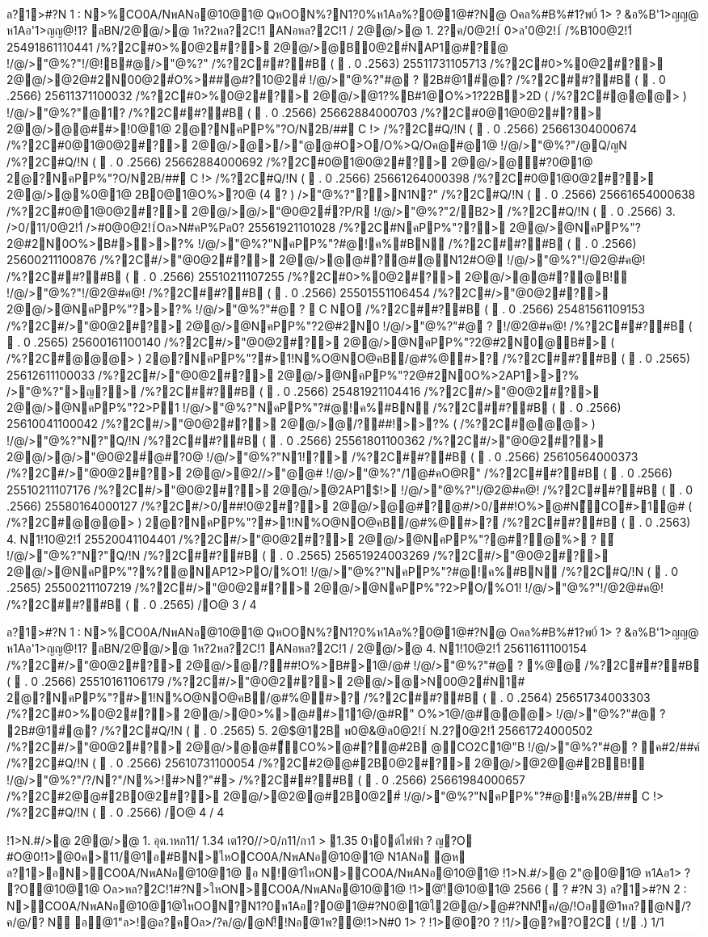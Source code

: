 ล?1>#?N 1 : N>%CO0A/NพANอ@10@1@ QหOON%?N1?0%ห1Aอ%?0@1@#?N@ Oคล%#B%#1?พ0์ 1> ? &อ%B'1>ญญ@ ห1Aอ'1>ญญ@!1? ลBN/2@@/>@ 1ห?2หล?2C!1 ANอหล?2C!1 / 2@@/>@ 1. 2?ค/0@2!1์ 0>ล'0@2!1์ /%B100@2!1์ 25491861110441 /%?2C#0>%0@2#?> 2@@/>@B0@2#์NAP1@#?@ !/@/>"@%?"!/@!B#@/>"@%?" /%?2C##?#B (  . 0 .2563) 25511731105713 /%?2C#0>%0@2#?> 2@@/>@2@#2N00@2#์O%>##@#?10@2#์ !/@/>"@%?"#@ ? 2B#@1#์@? /%?2C##?#B (  . 0 .2566) 25611371100032 /%?2C#0>%0@2#?> 2@@/>@1?%B#1@O%>1?22B>2D ( /%?2C#@@@> ) !/@/>"@%?"@1? /%?2C##?#B (  . 0 .2566) 25662884000703 /%?2C#0@1@0@2#?> 2@@/>@@##>!0@1@ 2@?NคPP%"?O/N2B/## C !> /%?2C#Q/!N (  . 0 .2566) 25661304000674 /%?2C#0@1@0@2#?> 2@@/>@>/>"@@#O>O/O%>Q/Oค@#@1@ !/@/>"@%?"/@Q/ญN /%?2C#Q/!N (  . 0 .2566) 25662884000692 /%?2C#0@1@0@2#?> 2@@/>@#?0@1@ 2@?NคPP%"?O/N2B/## C !> /%?2C#Q/!N (  . 0 .2566) 25661264000398 /%?2C#0@1@0@2#?> 2@@/>@%0@1@ 2B0@1@O%>?0@ (4 ? ) />"@%?"?>N1N?" /%?2C#Q/!N (  . 0 .2566) 25661654000638 /%?2C#0@1@0@2#?> 2@@/>@/>"@0@2#์?P/R !/@/>"@%?"2/B2> /%?2C#Q/!N (  . 0 .2566) 3. />0/11/0@2!1์ />#0@0@2!1์Oล>N#คP%Pล0? 25561921101028 /%?2C#NคPP%"??> 2@@/>@NคPP%"?2@#2N0O%>B#>>>?% !/@/>"@%?"NคPP%"?#@!ค%#BN /%?2C##?#B (  . 0 .2566) 25600211100876 /%?2C#/>"@0@2#?> 2@@/>@@#?@#@N12#O@ !/@/>"@%?"!/@2@#ค@! /%?2C##?#B (  . 0 .2566) 25510211107255 /%?2C#0>%0@2#?> 2@@/>@@#?@B! !/@/>"@%?"!/@2@#ค@! /%?2C##?#B (  . 0 .2566) 25501551106454 /%?2C#/>"@0@2#?> 2@@/>@NคPP%"?>>?% !/@/>"@%?"#@ ?  C NO /%?2C##?#B (  . 0 .2566) 25481561109153 /%?2C#/>"@0@2#?> 2@@/>@NคPP%"?2@#2N0 !/@/>"@%?"#@ ? !/@2@#ค@! /%?2C##?#B (  . 0 .2565) 25600161100140 /%?2C#/>"@0@2#?> 2@@/>@NคPP%"?2@#2N0@B#> ( /%?2C#@@@> ) 2@?NคPP%"?#>1!N%O@NO@คB/@#%@#>? /%?2C##?#B (  . 0 .2565) 25612611100033 /%?2C#/>"@0@2#?> 2@@/>@NคPP%"?2@#2N0O%>2AP1>>?% />"@%?">ญ?> /%?2C##?#B (  . 0 .2566) 25481921104416 /%?2C#/>"@0@2#?> 2@@/>@NคPP%"?2>P1 !/@/>"@%?"NคPP%"?#@!ค%#BN /%?2C##?#B (  . 0 .2566) 25610041100042 /%?2C#/>"@0@2#?> 2@@/>@/?##!>>?% ( /%?2C#@@@> ) !/@/>"@%?"N?"Q/!N /%?2C##?#B (  . 0 .2566) 25561801100362 /%?2C#/>"@0@2#?> 2@@/>@/>"@0@2#์@#?0@ !/@/>"@%?"N1!?> /%?2C##?#B (  . 0 .2566) 25610564000373 /%?2C#/>"@0@2#?> 2@@/>@2//>"@@# !/@/>"@%?"/1@#คO@R" /%?2C##?#B (  . 0 .2566) 25510211107176 /%?2C#/>"@0@2#?> 2@@/>@2AP1$!> !/@/>"@%?"!/@2@#ค@! /%?2C##?#B (  . 0 .2566) 25580164000127 /%?2C#/>0/##!0@2#?> 2@@/>@@#?@#/>0/##!O%>@#N็CO#>1@# ( /%?2C#@@@> ) 2@?NคPP%"?#>1!N%O@NO@คB/@#%@#>? /%?2C##?#B (  . 0 .2563) 4. N1!10@2!1์ 25520041104401 /%?2C#/>"@0@2#?> 2@@/>@NคPP%"?@#?@%> ? ์ !/@/>"@%?"N?"Q/!N /%?2C##?#B (  . 0 .2565) 25651924003269 /%?2C#/>"@0@2#?> 2@@/>@NคPP%"?%?@NAP12>PO/%O1! !/@/>"@%?"NคPP%"?#@!ค%#BN /%?2C#Q/!N (  . 0 .2565) 25500211107219 /%?2C#/>"@0@2#?> 2@@/>@NคPP%"?2>PO/%O1! !/@/>"@%?"!/@2@#ค@! /%?2C##?#B (  . 0 .2565) /O@ 3 / 4

ล?1>#?N 1 : N>%CO0A/NพANอ@10@1@ QหOON%?N1?0%ห1Aอ%?0@1@#?N@ Oคล%#B%#1?พ0์ 1> ? &อ%B'1>ญญ@ ห1Aอ'1>ญญ@!1? ลBN/2@@/>@ 1ห?2หล?2C!1 ANอหล?2C!1 / 2@@/>@ 4. N1!10@2!1์ 25611611100154 /%?2C#/>"@0@2#?> 2@@/>@/?##!O%>B#>1@/@# !/@/>"@%?"#@ ? %@@ /%?2C##?#B (  . 0 .2566) 25510161106179 /%?2C#/>"@0@2#?> 2@@/>@>N00@2#์N1# 2@?NคPP%"?#>1!N%O@NO@คB/@#%@#>? /%?2C##?#B (  . 0 .2564) 25651734003303 /%?2C#0>%0@2#?> 2@@/>@0>%>@##>11@/@#R" O%>1@/@#@@@> !/@/>"@%?"#@ ? 2B#@1#์@? /%?2C#Q/!N (  . 0 .2565) 5. 2@$@12B พ0@&@ล0@2!1์ N.2?0@2!1์ 25661724000502 /%?2C#/>"@0@2#?> 2@@/>@@#ื้CO%>@#?@#2B @CO2C1@"B !/@/>"@%?"#@ ? ค#2/##ค์ /%?2C#Q/!N (  . 0 .2566) 25610731100054 /%?2C#2@@#2B0@2#?> 2@@/>@2@@#2BB! !/@/>"@%?"/?/N?"/N%>!#>N?"#> /%?2C##?#B (  . 0 .2566) 25661984000657 /%?2C#2@@#2B0@2#?> 2@@/>@2@@#2B0@2#์ !/@/>"@%?"NคPP%"?#@!ค%2B/## C !> /%?2C#Q/!N (  . 0 .2566) /O@ 4 / 4

!1>N.#/>@ 2@@/>@ 1. อุต.าหก11/ 1.34 เต1?0//>0/ก11/กา1 >  1.35 0า0ต์ไฟฟ้า ? ญ?O #O@0!1>@0ค>11/@1อ#BN>ใหOCO0A/NพANอ@10@1@ N1ANอ @ห ล?1>อN>CO0A/NพANอ@10@1@ อ N!@1ใหON>CO0A/NพANอ@10@1@ !1>N.#/>@ 2"@0@1@ ห1Aอ1> ? ?O@10@1@ Oล>หล?2C!1#?N>ใหON>CO0A/NพANอ@10@1@ !1>@!ี@10@1@ 2566 (  ? #?N 3) ล?1>#?N 2 : N>CO0A/NพANอ@10@1@ใหOON?N1?0ห1Aอ?0@1@#?N0@1@ใ2@@/>@#?NN!็ค/@/!Oอ@1หล?@N/?ค/@/? N อ@1"ล>!@ล?คOล>/?ค/@/@N!็!Nอ@1พ?@!1>N#0 1> ? !1>@0?0 ? !1/>@?พ?O2C ( !/ .) 1/1

